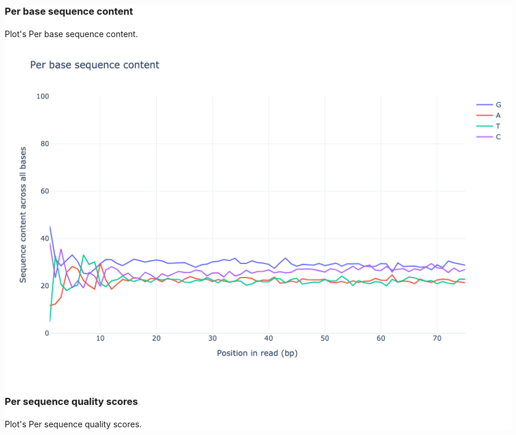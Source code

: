 ### Per base sequence content
Plot's Per base sequence content.
<img src="docs/example_img/per_base_seq_content_plot.png" alt="per_base_seq_content_plot" width="1000px">

### Per sequence quality scores
Plot's Per sequence quality scores.
